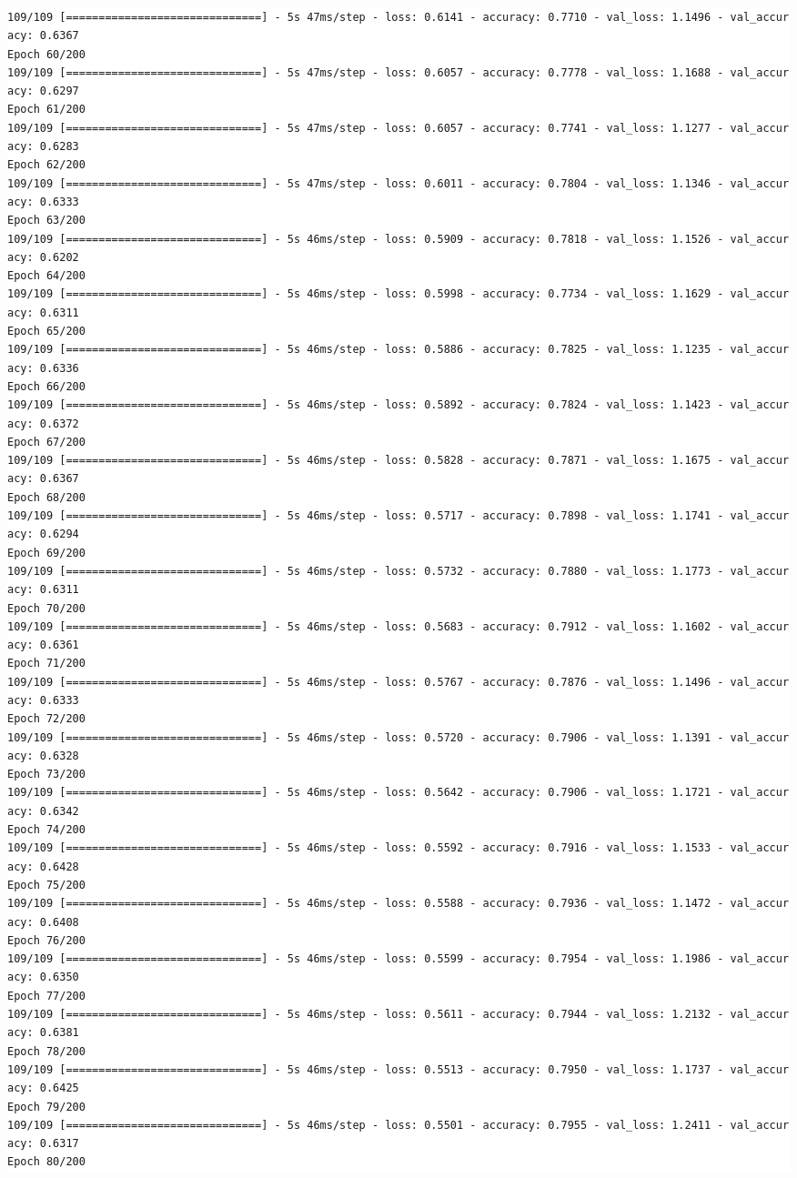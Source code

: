     109/109 [==============================] - 5s 47ms/step - loss: 0.6141 - accuracy: 0.7710 - val_loss: 1.1496 - val_accuracy: 0.6367
    Epoch 60/200
    109/109 [==============================] - 5s 47ms/step - loss: 0.6057 - accuracy: 0.7778 - val_loss: 1.1688 - val_accuracy: 0.6297
    Epoch 61/200
    109/109 [==============================] - 5s 47ms/step - loss: 0.6057 - accuracy: 0.7741 - val_loss: 1.1277 - val_accuracy: 0.6283
    Epoch 62/200
    109/109 [==============================] - 5s 47ms/step - loss: 0.6011 - accuracy: 0.7804 - val_loss: 1.1346 - val_accuracy: 0.6333
    Epoch 63/200
    109/109 [==============================] - 5s 46ms/step - loss: 0.5909 - accuracy: 0.7818 - val_loss: 1.1526 - val_accuracy: 0.6202
    Epoch 64/200
    109/109 [==============================] - 5s 46ms/step - loss: 0.5998 - accuracy: 0.7734 - val_loss: 1.1629 - val_accuracy: 0.6311
    Epoch 65/200
    109/109 [==============================] - 5s 46ms/step - loss: 0.5886 - accuracy: 0.7825 - val_loss: 1.1235 - val_accuracy: 0.6336
    Epoch 66/200
    109/109 [==============================] - 5s 46ms/step - loss: 0.5892 - accuracy: 0.7824 - val_loss: 1.1423 - val_accuracy: 0.6372
    Epoch 67/200
    109/109 [==============================] - 5s 46ms/step - loss: 0.5828 - accuracy: 0.7871 - val_loss: 1.1675 - val_accuracy: 0.6367
    Epoch 68/200
    109/109 [==============================] - 5s 46ms/step - loss: 0.5717 - accuracy: 0.7898 - val_loss: 1.1741 - val_accuracy: 0.6294
    Epoch 69/200
    109/109 [==============================] - 5s 46ms/step - loss: 0.5732 - accuracy: 0.7880 - val_loss: 1.1773 - val_accuracy: 0.6311
    Epoch 70/200
    109/109 [==============================] - 5s 46ms/step - loss: 0.5683 - accuracy: 0.7912 - val_loss: 1.1602 - val_accuracy: 0.6361
    Epoch 71/200
    109/109 [==============================] - 5s 46ms/step - loss: 0.5767 - accuracy: 0.7876 - val_loss: 1.1496 - val_accuracy: 0.6333
    Epoch 72/200
    109/109 [==============================] - 5s 46ms/step - loss: 0.5720 - accuracy: 0.7906 - val_loss: 1.1391 - val_accuracy: 0.6328
    Epoch 73/200
    109/109 [==============================] - 5s 46ms/step - loss: 0.5642 - accuracy: 0.7906 - val_loss: 1.1721 - val_accuracy: 0.6342
    Epoch 74/200
    109/109 [==============================] - 5s 46ms/step - loss: 0.5592 - accuracy: 0.7916 - val_loss: 1.1533 - val_accuracy: 0.6428
    Epoch 75/200
    109/109 [==============================] - 5s 46ms/step - loss: 0.5588 - accuracy: 0.7936 - val_loss: 1.1472 - val_accuracy: 0.6408
    Epoch 76/200
    109/109 [==============================] - 5s 46ms/step - loss: 0.5599 - accuracy: 0.7954 - val_loss: 1.1986 - val_accuracy: 0.6350
    Epoch 77/200
    109/109 [==============================] - 5s 46ms/step - loss: 0.5611 - accuracy: 0.7944 - val_loss: 1.2132 - val_accuracy: 0.6381
    Epoch 78/200
    109/109 [==============================] - 5s 46ms/step - loss: 0.5513 - accuracy: 0.7950 - val_loss: 1.1737 - val_accuracy: 0.6425
    Epoch 79/200
    109/109 [==============================] - 5s 46ms/step - loss: 0.5501 - accuracy: 0.7955 - val_loss: 1.2411 - val_accuracy: 0.6317
    Epoch 80/200